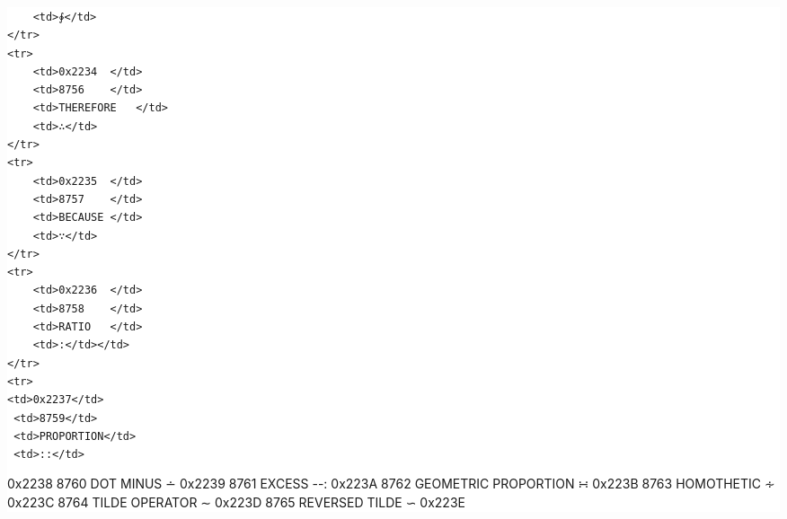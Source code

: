 		<td>∳</td>
	</tr>
	<tr>
		<td>0x2234	</td>
		<td>8756	</td>
		<td>THEREFORE	</td>
		<td>∴</td>
	</tr>
	<tr>
		<td>0x2235	</td>
		<td>8757	</td>
		<td>BECAUSE	</td>
		<td>∵</td>
	</tr>
	<tr>
		<td>0x2236	</td>
		<td>8758	</td>
		<td>RATIO	</td>
		<td>:</td></td>
	</tr>
	<tr>
    <td>0x2237</td>
     <td>8759</td>
     <td>PROPORTION</td>
     <td>::</td>
  </tr>
	<tr>
		<td>0x2238	</td>
		<td>8760	</td>
		<td>DOT MINUS	</td>
		<td>∸</td>
	</tr>
	<tr>
		<td>0x2239	</td>
		<td>8761	</td>
		<td>EXCESS	</td>
		<td>--:</td></td>
	</tr>
	<tr>
    <td>0x223A</td>
    <td>8762</td>
    <td>GEOMETRIC PROPORTION</td>
    <td>∺</td>
  </tr>
	<tr>
		<td>0x223B	</td>
		<td>8763	</td>
		<td>HOMOTHETIC	</td>
		<td>∻</td>
	</tr>
	<tr>
		<td>0x223C	</td>
		<td>8764	</td>
		<td>TILDE OPERATOR	</td>
		<td>∼</td>
	</tr>
	<tr>
		<td>0x223D	</td>
		<td>8765	</td>
		<td>REVERSED TILDE	</td>
		<td>∽</td>
	</tr>
	<tr>
		<td>0x223E	</td>